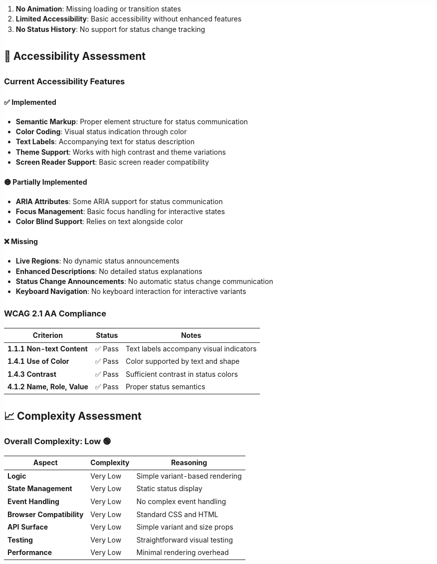 1. **No Animation**: Missing loading or transition states
2. **Limited Accessibility**: Basic accessibility without enhanced features
3. **No Status History**: No support for status change tracking

## 🎯 Accessibility Assessment

### Current Accessibility Features

#### ✅ Implemented

- **Semantic Markup**: Proper element structure for status communication
- **Color Coding**: Visual status indication through color
- **Text Labels**: Accompanying text for status description
- **Theme Support**: Works with high contrast and theme variations
- **Screen Reader Support**: Basic screen reader compatibility

#### 🟡 Partially Implemented

- **ARIA Attributes**: Some ARIA support for status communication
- **Focus Management**: Basic focus handling for interactive states
- **Color Blind Support**: Relies on text alongside color

#### ❌ Missing

- **Live Regions**: No dynamic status announcements
- **Enhanced Descriptions**: No detailed status explanations
- **Status Change Announcements**: No automatic status change communication
- **Keyboard Navigation**: No keyboard interaction for interactive variants

### WCAG 2.1 AA Compliance

| Criterion                   | Status  | Notes                                   |
| --------------------------- | ------- | --------------------------------------- |
| **1.1.1 Non-text Content**  | ✅ Pass | Text labels accompany visual indicators |
| **1.4.1 Use of Color**      | ✅ Pass | Color supported by text and shape       |
| **1.4.3 Contrast**          | ✅ Pass | Sufficient contrast in status colors    |
| **4.1.2 Name, Role, Value** | ✅ Pass | Proper status semantics                 |

## 📈 Complexity Assessment

### Overall Complexity: **Low** 🟢

| Aspect                    | Complexity | Reasoning                      |
| ------------------------- | ---------- | ------------------------------ |
| **Logic**                 | Very Low   | Simple variant-based rendering |
| **State Management**      | Very Low   | Static status display          |
| **Event Handling**        | Very Low   | No complex event handling      |
| **Browser Compatibility** | Very Low   | Standard CSS and HTML          |
| **API Surface**           | Very Low   | Simple variant and size props  |
| **Testing**               | Very Low   | Straightforward visual testing |
| **Performance**           | Very Low   | Minimal rendering overhead     |
